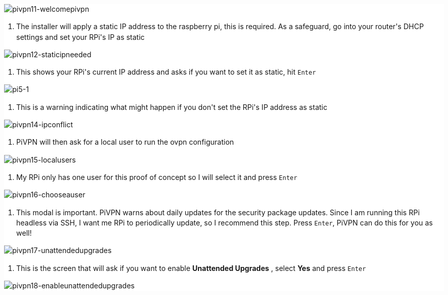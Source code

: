 ![pivpn11-welcomepivpn](/content/images/2019/10/pivpn11-welcomepivpn.png)

  
  
  
  

1. The installer will apply a static IP address to the raspberry pi, this is required. As a safeguard, go into your router's DHCP settings and set your RPi's IP as static

![pivpn12-staticipneeded](/content/images/2019/10/pivpn12-staticipneeded.png)

  
  
  
  

1. This shows your RPi's current IP address and asks if you want to set it as static, hit `Enter`

![pi5-1](/content/images/2019/10/pi5-1.jpg)

  
  
  
  

1. This is a warning indicating what might happen if you don't set the RPi's IP address as static

![pivpn14-ipconflict](/content/images/2019/10/pivpn14-ipconflict.png)

  
  
  
  

1. PiVPN will then ask for a local user to run the ovpn configuration

![pivpn15-localusers](/content/images/2019/10/pivpn15-localusers.png)

  
  
  
  

1. My RPi only has one user for this proof of concept so I will select it and press `Enter`

![pivpn16-chooseauser](/content/images/2019/10/pivpn16-chooseauser.png)

  
  
  
  

1. This modal is important. PiVPN warns about daily updates for the security package updates. Since I am running this RPi headless via SSH, I want me RPi to periodically update, so I recommend this step. Press `Enter`, PiVPN can do this for you as well!

![pivpn17-unattendedupgrades](/content/images/2019/10/pivpn17-unattendedupgrades.png)

  
  
  
  

1. This is the screen that will ask if you want to enable **Unattended Upgrades** , select **Yes** and press `Enter`

![pivpn18-enableunattendedupgrades](/content/images/2019/10/pivpn18-enableunattendedupgrades.png)
